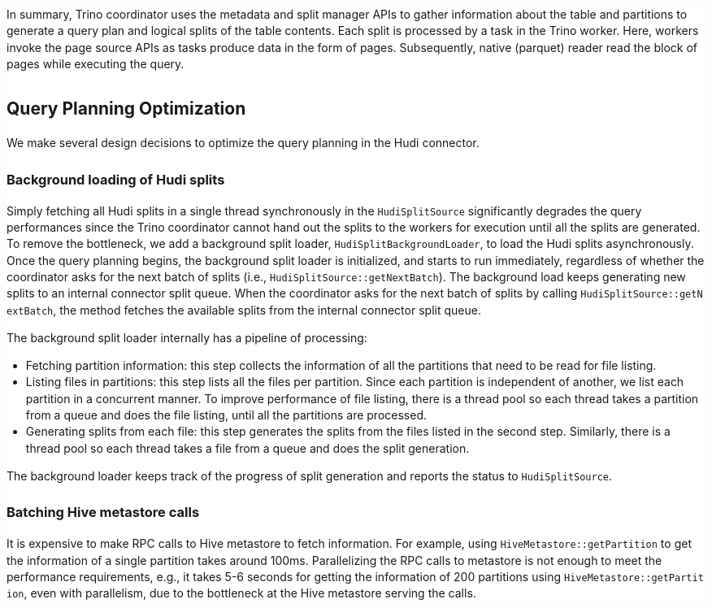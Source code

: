 In summary, Trino coordinator uses the metadata and split manager APIs to gather information about the table and partitions to
generate a query plan and logical splits of the table contents. Each split is processed by a task in the Trino worker.
Here, workers invoke the page source APIs as tasks produce data in the form of pages.
Subsequently, native (parquet) reader read the block of pages while executing the query.

## Query Planning Optimization

We make several design decisions to optimize the query planning in the Hudi connector.

### Background loading of Hudi splits

Simply fetching all Hudi splits in a single thread synchronously in the `HudiSplitSource` significantly degrades the
query performances since the Trino coordinator cannot hand out the splits to the workers for execution until all the 
splits are generated.  To remove the bottleneck, we add a background split loader, `HudiSplitBackgroundLoader`, to
load the Hudi splits asynchronously.  Once the query planning begins, the background split loader is initialized, and
starts to run immediately, regardless of whether the coordinator asks for the next batch of splits (i.e.,
`HudiSplitSource::getNextBatch`).  The background load keeps generating new splits to an internal connector split queue.
When the coordinator asks for the next batch of splits by calling `HudiSplitSource::getNextBatch`, the method fetches
the available splits from the internal connector split queue.

The background split loader internally has a pipeline of processing:
- Fetching partition information: this step collects the information of all the partitions that need to be read for
file listing.
- Listing files in partitions: this step lists all the files per partition. Since each partition is independent of
another, we list each partition in a concurrent manner.  To improve performance of file listing, there is a thread pool
so each thread takes a partition from a queue and does the file listing, until all the partitions are processed.
- Generating splits from each file: this step generates the splits from the files listed in the second step.  Similarly,
there is a thread pool so each thread takes a file from a queue and does the split generation.

The background loader keeps track of the progress of split generation and reports the status to `HudiSplitSource`.

### Batching Hive metastore calls

It is expensive to make RPC calls to Hive metastore to fetch information.  For example, using `HiveMetastore::getPartition`
to get the information of a single partition takes around 100ms.  Parallelizing the RPC calls to metastore is not enough
to meet the performance requirements, e.g., it takes 5-6 seconds for getting the information of 200 partitions using
`HiveMetastore::getPartition`, even with parallelism, due to the bottleneck at the Hive metastore serving the calls.
